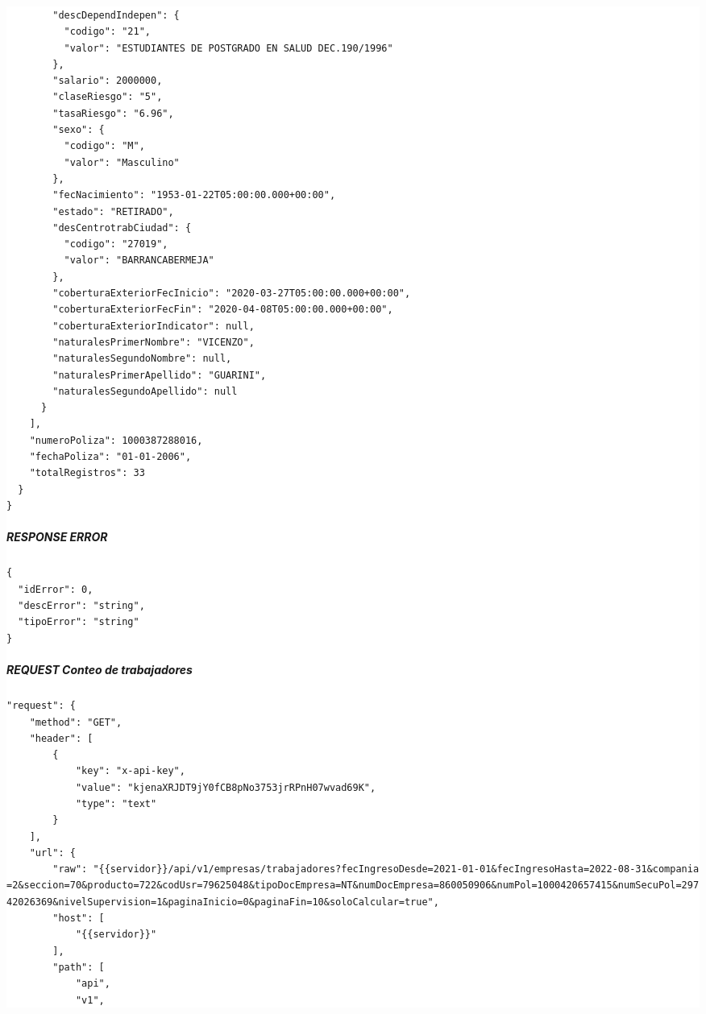 ```
        "descDependIndepen": {
          "codigo": "21",
          "valor": "ESTUDIANTES DE POSTGRADO EN SALUD DEC.190/1996"
        },
        "salario": 2000000,
        "claseRiesgo": "5",
        "tasaRiesgo": "6.96",
        "sexo": {
          "codigo": "M",
          "valor": "Masculino"
        },
        "fecNacimiento": "1953-01-22T05:00:00.000+00:00",
        "estado": "RETIRADO",
        "desCentrotrabCiudad": {
          "codigo": "27019",
          "valor": "BARRANCABERMEJA"
        },
        "coberturaExteriorFecInicio": "2020-03-27T05:00:00.000+00:00",
        "coberturaExteriorFecFin": "2020-04-08T05:00:00.000+00:00",
        "coberturaExteriorIndicator": null,
        "naturalesPrimerNombre": "VICENZO",
        "naturalesSegundoNombre": null,
        "naturalesPrimerApellido": "GUARINI",
        "naturalesSegundoApellido": null
      }
    ],
    "numeroPoliza": 1000387288016,
    "fechaPoliza": "01-01-2006",
    "totalRegistros": 33
  }
}
```

##### RESPONSE ERROR
```
{
  "idError": 0,
  "descError": "string",
  "tipoError": "string"
}
```
##### REQUEST Conteo de trabajadores
```
"request": {
    "method": "GET",
    "header": [
        {
            "key": "x-api-key",
            "value": "kjenaXRJDT9jY0fCB8pNo3753jrRPnH07wvad69K",
            "type": "text"
        }
    ],
    "url": {
        "raw": "{{servidor}}/api/v1/empresas/trabajadores?fecIngresoDesde=2021-01-01&fecIngresoHasta=2022-08-31&compania=2&seccion=70&producto=722&codUsr=79625048&tipoDocEmpresa=NT&numDocEmpresa=860050906&numPol=1000420657415&numSecuPol=29742026369&nivelSupervision=1&paginaInicio=0&paginaFin=10&soloCalcular=true",
        "host": [
            "{{servidor}}"
        ],
        "path": [
            "api",
            "v1",
```